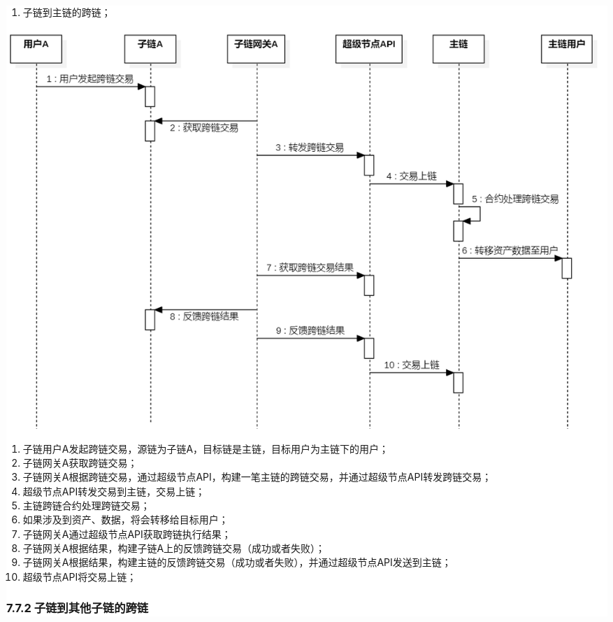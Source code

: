 1. 子链到主链的跨链；

![img](../_static/images/cross_chain_4.png)      

1. 子链用户A发起跨链交易，源链为子链A，目标链是主链，目标用户为主链下的用户；
2. 子链网关A获取跨链交易；
3. 子链网关A根据跨链交易，通过超级节点API，构建一笔主链的跨链交易，并通过超级节点API转发跨链交易；
4. 超级节点API转发交易到主链，交易上链；
5. 主链跨链合约处理跨链交易；
6. 如果涉及到资产、数据，将会转移给目标用户；
7. 子链网关A通过超级节点API获取跨链执行结果；
8. 子链网关A根据结果，构建子链A上的反馈跨链交易（成功或者失败）；
9. 子链网关A根据结果，构建主链的反馈跨链交易（成功或者失败），并通过超级节点API发送到主链；
10. 超级节点API将交易上链；



### 7.7.2 子链到其他子链的跨链
